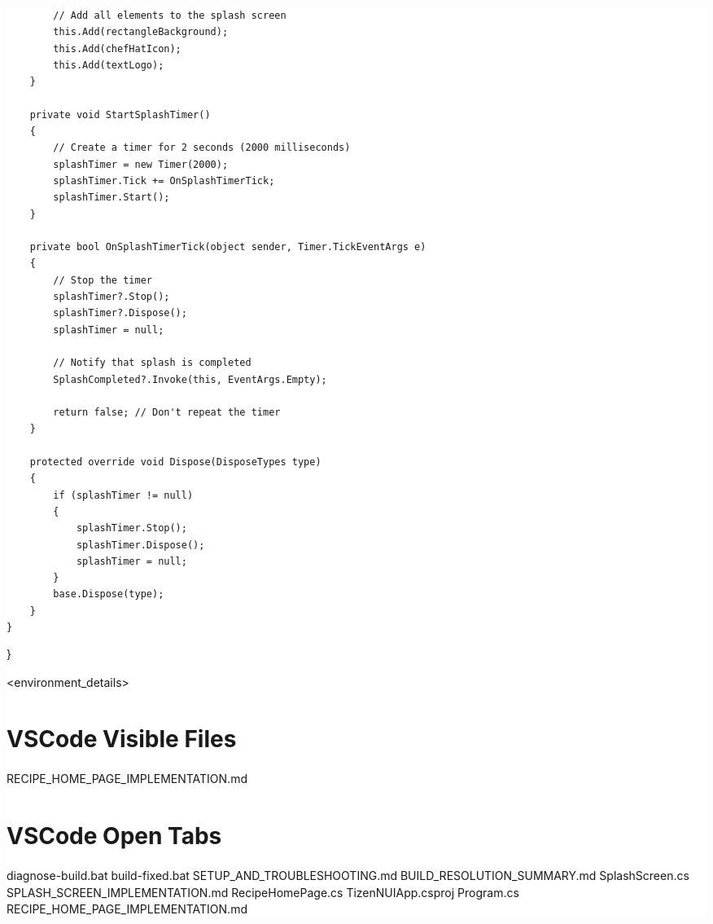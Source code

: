             // Add all elements to the splash screen
            this.Add(rectangleBackground);
            this.Add(chefHatIcon);
            this.Add(textLogo);
        }

        private void StartSplashTimer()
        {
            // Create a timer for 2 seconds (2000 milliseconds)
            splashTimer = new Timer(2000);
            splashTimer.Tick += OnSplashTimerTick;
            splashTimer.Start();
        }

        private bool OnSplashTimerTick(object sender, Timer.TickEventArgs e)
        {
            // Stop the timer
            splashTimer?.Stop();
            splashTimer?.Dispose();
            splashTimer = null;

            // Notify that splash is completed
            SplashCompleted?.Invoke(this, EventArgs.Empty);

            return false; // Don't repeat the timer
        }

        protected override void Dispose(DisposeTypes type)
        {
            if (splashTimer != null)
            {
                splashTimer.Stop();
                splashTimer.Dispose();
                splashTimer = null;
            }
            base.Dispose(type);
        }
    }
}

<environment_details>
# VSCode Visible Files
RECIPE_HOME_PAGE_IMPLEMENTATION.md

# VSCode Open Tabs
diagnose-build.bat
build-fixed.bat
SETUP_AND_TROUBLESHOOTING.md
BUILD_RESOLUTION_SUMMARY.md
SplashScreen.cs
SPLASH_SCREEN_IMPLEMENTATION.md
RecipeHomePage.cs
TizenNUIApp.csproj
Program.cs
RECIPE_HOME_PAGE_IMPLEMENTATION.md
